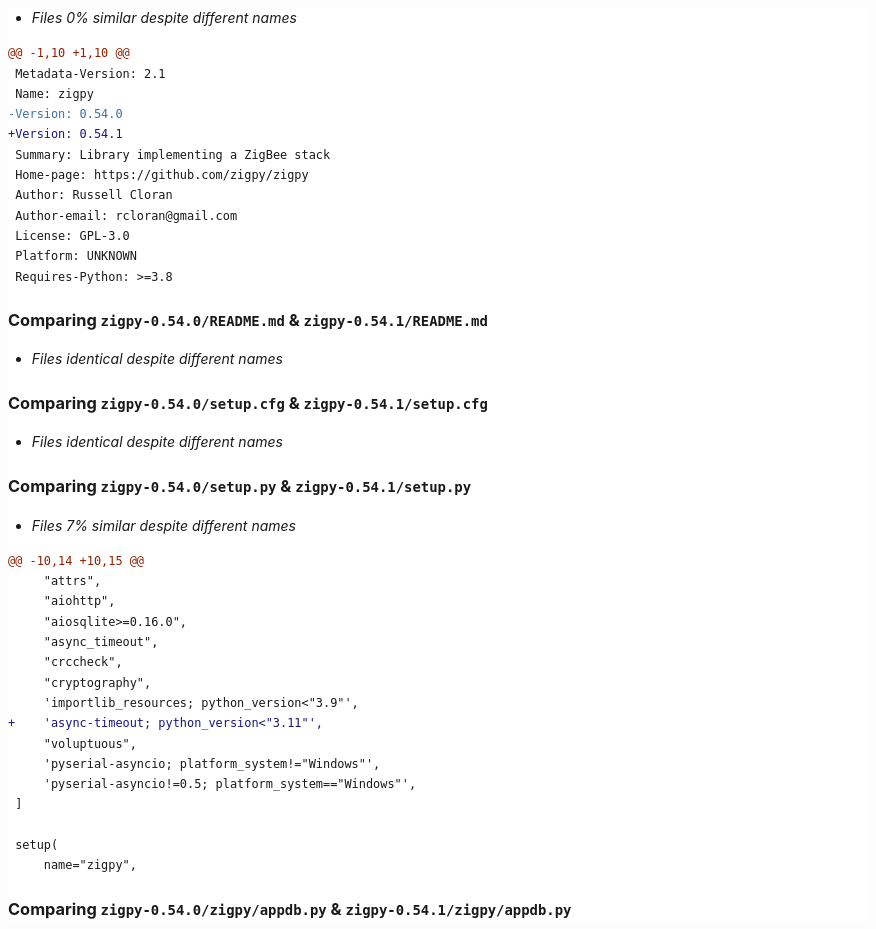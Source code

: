  * *Files 0% similar despite different names*

```diff
@@ -1,10 +1,10 @@
 Metadata-Version: 2.1
 Name: zigpy
-Version: 0.54.0
+Version: 0.54.1
 Summary: Library implementing a ZigBee stack
 Home-page: https://github.com/zigpy/zigpy
 Author: Russell Cloran
 Author-email: rcloran@gmail.com
 License: GPL-3.0
 Platform: UNKNOWN
 Requires-Python: >=3.8
```

### Comparing `zigpy-0.54.0/README.md` & `zigpy-0.54.1/README.md`

 * *Files identical despite different names*

### Comparing `zigpy-0.54.0/setup.cfg` & `zigpy-0.54.1/setup.cfg`

 * *Files identical despite different names*

### Comparing `zigpy-0.54.0/setup.py` & `zigpy-0.54.1/setup.py`

 * *Files 7% similar despite different names*

```diff
@@ -10,14 +10,15 @@
     "attrs",
     "aiohttp",
     "aiosqlite>=0.16.0",
     "async_timeout",
     "crccheck",
     "cryptography",
     'importlib_resources; python_version<"3.9"',
+    'async-timeout; python_version<"3.11"',
     "voluptuous",
     'pyserial-asyncio; platform_system!="Windows"',
     'pyserial-asyncio!=0.5; platform_system=="Windows"',
 ]
 
 setup(
     name="zigpy",
```

### Comparing `zigpy-0.54.0/zigpy/appdb.py` & `zigpy-0.54.1/zigpy/appdb.py`
